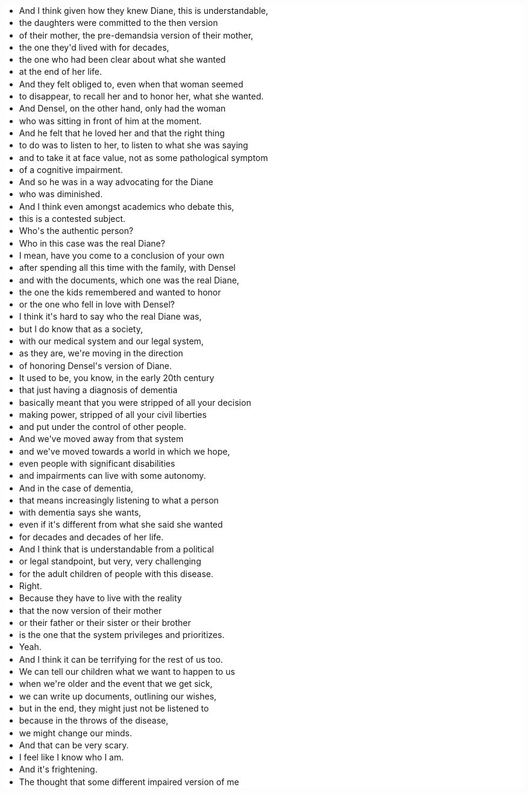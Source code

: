 *  And I think given how they knew Diane, this is understandable,
*  the daughters were committed to the then version
*  of their mother, the pre-demandsia version of their mother,
*  the one they'd lived with for decades,
*  the one who had been clear about what she wanted
*  at the end of her life.
*  And they felt obliged to, even when that woman seemed
*  to disappear, to recall her and to honor her, what she wanted.
*  And Densel, on the other hand, only had the woman
*  who was sitting in front of him at the moment.
*  And he felt that he loved her and that the right thing
*  to do was to listen to her, to listen to what she was saying
*  and to take it at face value, not as some pathological symptom
*  of a cognitive impairment.
*  And so he was in a way advocating for the Diane
*  who was diminished.
*  And I think even amongst academics who debate this,
*  this is a contested subject.
*  Who's the authentic person?
*  Who in this case was the real Diane?
*  I mean, have you come to a conclusion of your own
*  after spending all this time with the family, with Densel
*  and with the documents, which one was the real Diane,
*  the one the kids remembered and wanted to honor
*  or the one who fell in love with Densel?
*  I think it's hard to say who the real Diane was,
*  but I do know that as a society,
*  with our medical system and our legal system,
*  as they are, we're moving in the direction
*  of honoring Densel's version of Diane.
*  It used to be, you know, in the early 20th century
*  that just having a diagnosis of dementia
*  basically meant that you were stripped of all your decision
*  making power, stripped of all your civil liberties
*  and put under the control of other people.
*  And we've moved away from that system
*  and we've moved towards a world in which we hope,
*  even people with significant disabilities
*  and impairments can live with some autonomy.
*  And in the case of dementia,
*  that means increasingly listening to what a person
*  with dementia says she wants,
*  even if it's different from what she said she wanted
*  for decades and decades of her life.
*  And I think that is understandable from a political
*  or legal standpoint, but very, very challenging
*  for the adult children of people with this disease.
*  Right.
*  Because they have to live with the reality
*  that the now version of their mother
*  or their father or their sister or their brother
*  is the one that the system privileges and prioritizes.
*  Yeah.
*  And I think it can be terrifying for the rest of us too.
*  We can tell our children what we want to happen to us
*  when we're older and the event that we get sick,
*  we can write up documents, outlining our wishes,
*  but in the end, they might just not be listened to
*  because in the throws of the disease,
*  we might change our minds.
*  And that can be very scary.
*  I feel like I know who I am.
*  And it's frightening.
*  The thought that some different impaired version of me